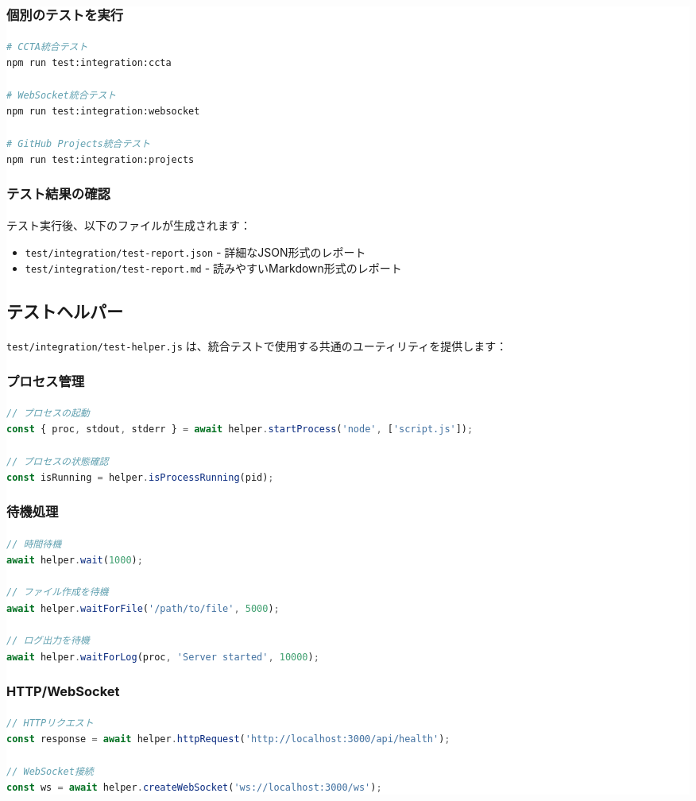 ### 個別のテストを実行

```bash
# CCTA統合テスト
npm run test:integration:ccta

# WebSocket統合テスト
npm run test:integration:websocket

# GitHub Projects統合テスト
npm run test:integration:projects
```

### テスト結果の確認

テスト実行後、以下のファイルが生成されます：

- `test/integration/test-report.json` - 詳細なJSON形式のレポート
- `test/integration/test-report.md` - 読みやすいMarkdown形式のレポート

## テストヘルパー

`test/integration/test-helper.js` は、統合テストで使用する共通のユーティリティを提供します：

### プロセス管理
```javascript
// プロセスの起動
const { proc, stdout, stderr } = await helper.startProcess('node', ['script.js']);

// プロセスの状態確認
const isRunning = helper.isProcessRunning(pid);
```

### 待機処理
```javascript
// 時間待機
await helper.wait(1000);

// ファイル作成を待機
await helper.waitForFile('/path/to/file', 5000);

// ログ出力を待機
await helper.waitForLog(proc, 'Server started', 10000);
```

### HTTP/WebSocket
```javascript
// HTTPリクエスト
const response = await helper.httpRequest('http://localhost:3000/api/health');

// WebSocket接続
const ws = await helper.createWebSocket('ws://localhost:3000/ws');
```

